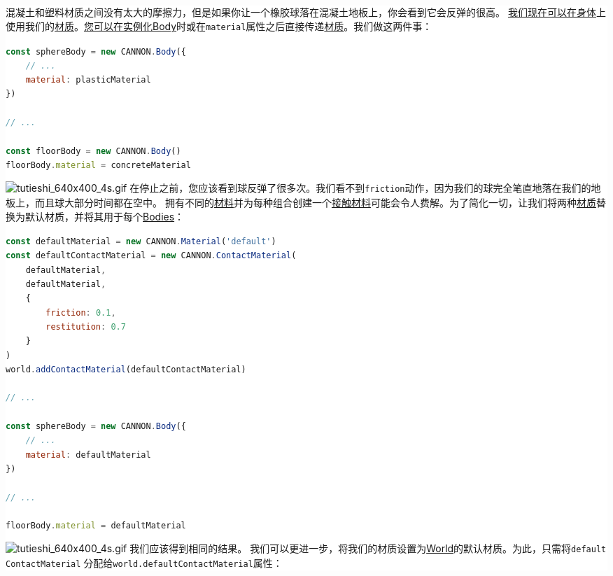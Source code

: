混凝土和塑料材质之间没有太大的摩擦力，但是如果你让一个橡胶球落在混凝土地板上，你会看到它会反弹的很高。
[我们现在可以在身体](http://schteppe.github.io/cannon.js/docs/classes/Body.html)上使用我们的[材质](http://schteppe.github.io/cannon.js/docs/classes/Material.html)。[您可以在实例化Body](http://schteppe.github.io/cannon.js/docs/classes/Body.html)时或在`material`属性之后直接传递[材质](http://schteppe.github.io/cannon.js/docs/classes/Material.html)。我们做这两件事：

```javascript
const sphereBody = new CANNON.Body({
    // ...
    material: plasticMaterial
})

// ...

const floorBody = new CANNON.Body()
floorBody.material = concreteMaterial
```
![tutieshi_640x400_4s.gif](https://cdn.nlark.com/yuque/0/2023/gif/35159616/1685501018198-02a6ad57-e82e-4874-807e-32ba09e7615f.gif#averageHue=%232f2f2e&clientId=u05a8914d-8ced-4&from=drop&id=u596224d9&originHeight=400&originWidth=640&originalType=binary&ratio=2&rotation=0&showTitle=false&size=881661&status=done&style=none&taskId=u3b135843-83f8-481a-bf6d-a738355dbee&title=)
在停止之前，您应该看到球反弹了很多次。我们看不到`friction`动作，因为我们的球完全笔直地落在我们的地板上，而且球大部分时间都在空中。
拥有不同的[材料](http://schteppe.github.io/cannon.js/docs/classes/Material.html)并为每种组合创建一个[接触材料](http://schteppe.github.io/cannon.js/docs/classes/ContactMaterial.html)可能会令人费解。为了简化一切，让我们将两种[材质](http://schteppe.github.io/cannon.js/docs/classes/Material.html)替换为默认材质，并将其用于每个[Bodies](http://schteppe.github.io/cannon.js/docs/classes/Body.html)：

```javascript
const defaultMaterial = new CANNON.Material('default')
const defaultContactMaterial = new CANNON.ContactMaterial(
    defaultMaterial,
    defaultMaterial,
    {
        friction: 0.1,
        restitution: 0.7
    }
)
world.addContactMaterial(defaultContactMaterial)

// ...

const sphereBody = new CANNON.Body({
    // ...
    material: defaultMaterial
})

// ...

floorBody.material = defaultMaterial
```
![tutieshi_640x400_4s.gif](https://cdn.nlark.com/yuque/0/2023/gif/35159616/1685501018198-02a6ad57-e82e-4874-807e-32ba09e7615f.gif#averageHue=%232f2f2e&clientId=u05a8914d-8ced-4&from=drop&id=NgteC&originHeight=400&originWidth=640&originalType=binary&ratio=2&rotation=0&showTitle=false&size=881661&status=done&style=none&taskId=u3b135843-83f8-481a-bf6d-a738355dbee&title=)
我们应该得到相同的结果。
我们可以更进一步，将我们的材质设置为[World](http://schteppe.github.io/cannon.js/docs/classes/World.html)的默认材质。为此，只需将`defaultContactMaterial` 分配给`world.defaultContactMaterial`属性：
